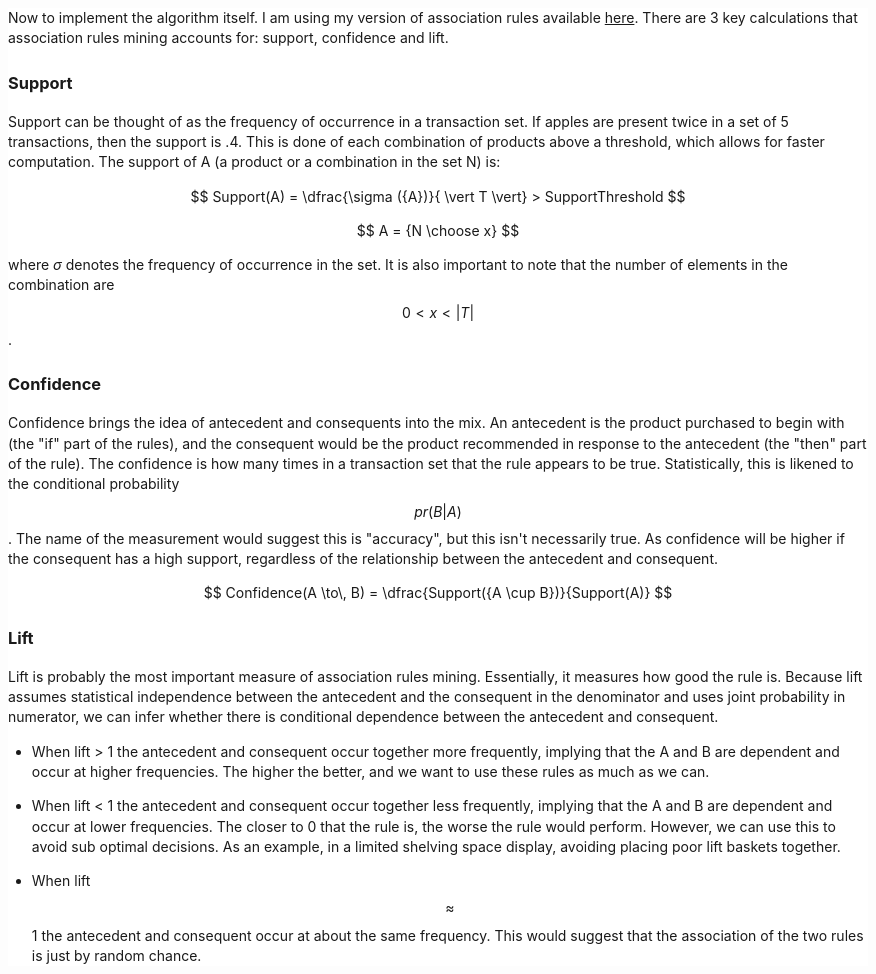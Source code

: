 Now to implement the algorithm itself. I am using my version of association rules available [here](https://github.com/tomscolaro/associationrules). There are 3 key calculations that association rules mining accounts for: support, confidence and lift. 

### Support
Support can be thought of as the frequency of occurrence in a transaction set. If apples are present twice in a set of 5 transactions, then the support is .4.  This is done of each combination of products above a threshold, which allows for faster computation. The support of A (a product or a combination in the set N) is:


$$
Support(A) = \dfrac{\sigma ({A})}{ \vert T \vert} > SupportThreshold
$$

$$
A = {N \choose x} 
$$


where $\sigma$ denotes the frequency of occurrence in the set. It is also important to note that the number of elements in the combination are $$0 < x < { \vert T \vert}$$.



### Confidence

Confidence brings the idea of antecedent and consequents into the mix. An antecedent is the product purchased to begin with (the "if" part of the rules), and the consequent would be the product recommended in response to the antecedent (the "then" part of the rule). The confidence is how many times in a transaction set that the rule appears to be true. Statistically, this is likened to the conditional probability $$pr(B  \vert  A)$$.  The name of the measurement would suggest this is "accuracy", but this isn't necessarily true. As confidence will be higher if the consequent has a high support, regardless of the relationship between the antecedent and consequent.

$$
Confidence(A \to\, B) = \dfrac{Support({A \cup B})}{Support(A)} 
$$


### Lift

Lift is probably the most important measure of association rules mining. Essentially, it measures how good the rule is. Because lift assumes statistical independence between the antecedent and the consequent in the denominator and uses joint probability in numerator, we can infer whether there is conditional dependence between the antecedent and consequent. 

   * When lift > 1 the antecedent and consequent occur together more frequently, implying that the A and B are dependent and occur at higher frequencies. The higher the better, and we want to use these rules as much as we can.
    
   * When lift < 1 the antecedent and consequent occur together less frequently, implying that the A and B are dependent and occur at lower frequencies. The closer to 0 that the rule is, the worse the rule would perform. However, we can use this to avoid sub optimal decisions. As an example, in a limited shelving space display, avoiding placing poor lift baskets together.

   * When lift $${ \approx }$$ 1 the antecedent and consequent occur at about the same frequency. This would suggest that the association of the two rules is just by random chance. 
 